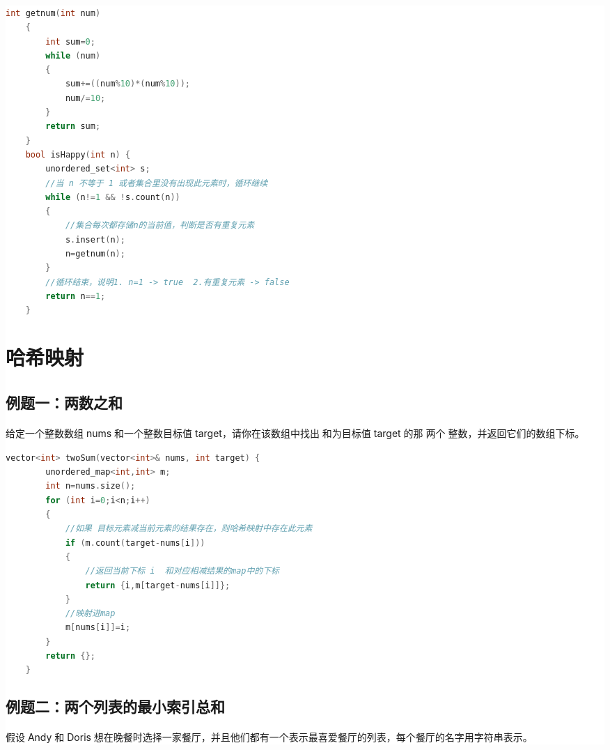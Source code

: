 ```cpp
int getnum(int num)
    {
        int sum=0;
        while (num)
        {
            sum+=((num%10)*(num%10));
            num/=10;
        }
        return sum;
    }
    bool isHappy(int n) {
        unordered_set<int> s;
        //当 n 不等于 1 或者集合里没有出现此元素时，循环继续
        while (n!=1 && !s.count(n))
        {
        	//集合每次都存储n的当前值，判断是否有重复元素
            s.insert(n);
            n=getnum(n);
        }
        //循环结束，说明1. n=1 -> true  2.有重复元素 -> false
        return n==1;
    }
```

# 哈希映射
## 例题一：两数之和
给定一个整数数组 nums 和一个整数目标值 target，请你在该数组中找出 和为目标值 target  的那 两个 整数，并返回它们的数组下标。

```cpp
vector<int> twoSum(vector<int>& nums, int target) {
        unordered_map<int,int> m;
        int n=nums.size();
        for (int i=0;i<n;i++)
        {
        	//如果 目标元素减当前元素的结果存在，则哈希映射中存在此元素
            if (m.count(target-nums[i]))
            {
            	//返回当前下标 i  和对应相减结果的map中的下标
                return {i,m[target-nums[i]]};
            }
            //映射进map
            m[nums[i]]=i;
        }
        return {};
    }
```

## 例题二：两个列表的最小索引总和
假设 Andy 和 Doris 想在晚餐时选择一家餐厅，并且他们都有一个表示最喜爱餐厅的列表，每个餐厅的名字用字符串表示。
